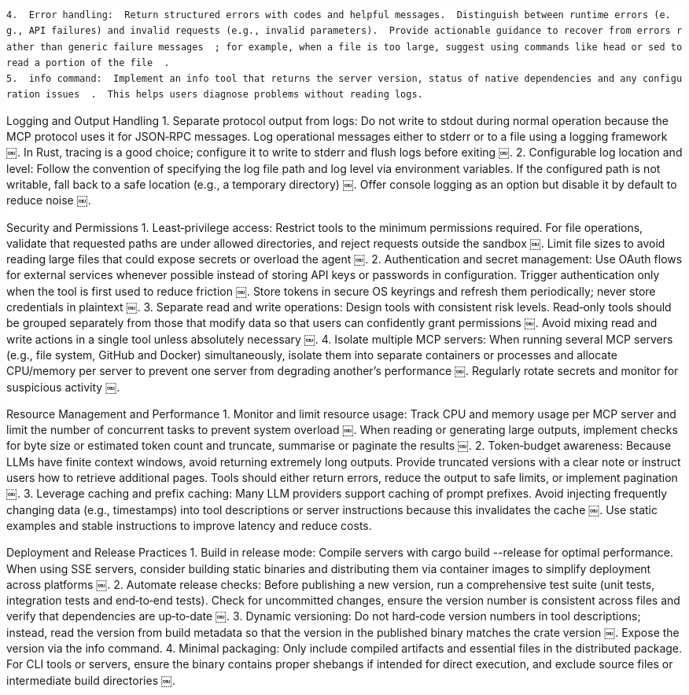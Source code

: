 	4.	Error handling:  Return structured errors with codes and helpful messages.  Distinguish between runtime errors (e.g., API failures) and invalid requests (e.g., invalid parameters).  Provide actionable guidance to recover from errors rather than generic failure messages ￼; for example, when a file is too large, suggest using commands like head or sed to read a portion of the file ￼.
	5.	info command:  Implement an info tool that returns the server version, status of native dependencies and any configuration issues ￼.  This helps users diagnose problems without reading logs.

Logging and Output Handling
	1.	Separate protocol output from logs:  Do not write to stdout during normal operation because the MCP protocol uses it for JSON‑RPC messages.  Log operational messages either to stderr or to a file using a logging framework ￼.  In Rust, tracing is a good choice; configure it to write to stderr and flush logs before exiting ￼.
	2.	Configurable log location and level:  Follow the convention of specifying the log file path and log level via environment variables.  If the configured path is not writable, fall back to a safe location (e.g., a temporary directory) ￼.  Offer console logging as an option but disable it by default to reduce noise ￼.

Security and Permissions
	1.	Least‑privilege access:  Restrict tools to the minimum permissions required.  For file operations, validate that requested paths are under allowed directories, and reject requests outside the sandbox ￼.  Limit file sizes to avoid reading large files that could expose secrets or overload the agent ￼.
	2.	Authentication and secret management:  Use OAuth flows for external services whenever possible instead of storing API keys or passwords in configuration.  Trigger authentication only when the tool is first used to reduce friction ￼.  Store tokens in secure OS keyrings and refresh them periodically; never store credentials in plaintext ￼.
	3.	Separate read and write operations:  Design tools with consistent risk levels.  Read‑only tools should be grouped separately from those that modify data so that users can confidently grant permissions ￼.  Avoid mixing read and write actions in a single tool unless absolutely necessary ￼.
	4.	Isolate multiple MCP servers:  When running several MCP servers (e.g., file system, GitHub and Docker) simultaneously, isolate them into separate containers or processes and allocate CPU/memory per server to prevent one server from degrading another’s performance ￼.  Regularly rotate secrets and monitor for suspicious activity ￼.

Resource Management and Performance
	1.	Monitor and limit resource usage:  Track CPU and memory usage per MCP server and limit the number of concurrent tasks to prevent system overload ￼.  When reading or generating large outputs, implement checks for byte size or estimated token count and truncate, summarise or paginate the results ￼.
	2.	Token‑budget awareness:  Because LLMs have finite context windows, avoid returning extremely long outputs.  Provide truncated versions with a clear note or instruct users how to retrieve additional pages.  Tools should either return errors, reduce the output to safe limits, or implement pagination ￼.
	3.	Leverage caching and prefix caching:  Many LLM providers support caching of prompt prefixes.  Avoid injecting frequently changing data (e.g., timestamps) into tool descriptions or server instructions because this invalidates the cache ￼.  Use static examples and stable instructions to improve latency and reduce costs.

Deployment and Release Practices
	1.	Build in release mode:  Compile servers with cargo build --release for optimal performance.  When using SSE servers, consider building static binaries and distributing them via container images to simplify deployment across platforms ￼.
	2.	Automate release checks:  Before publishing a new version, run a comprehensive test suite (unit tests, integration tests and end‑to‑end tests).  Check for uncommitted changes, ensure the version number is consistent across files and verify that dependencies are up‑to‑date ￼.
	3.	Dynamic versioning:  Do not hard‑code version numbers in tool descriptions; instead, read the version from build metadata so that the version in the published binary matches the crate version ￼.  Expose the version via the info command.
	4.	Minimal packaging:  Only include compiled artifacts and essential files in the distributed package.  For CLI tools or servers, ensure the binary contains proper shebangs if intended for direct execution, and exclude source files or intermediate build directories ￼.
